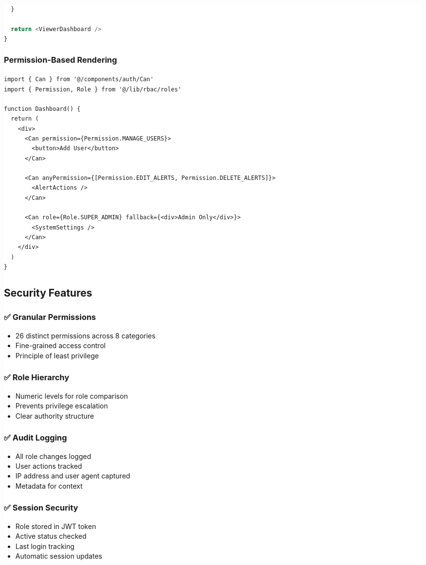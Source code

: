 ```typescript
  }
  
  return <ViewerDashboard />
}
```

### Permission-Based Rendering

```tsx
import { Can } from '@/components/auth/Can'
import { Permission, Role } from '@/lib/rbac/roles'

function Dashboard() {
  return (
    <div>
      <Can permission={Permission.MANAGE_USERS}>
        <button>Add User</button>
      </Can>
      
      <Can anyPermission={[Permission.EDIT_ALERTS, Permission.DELETE_ALERTS]}>
        <AlertActions />
      </Can>
      
      <Can role={Role.SUPER_ADMIN} fallback={<div>Admin Only</div>}>
        <SystemSettings />
      </Can>
    </div>
  )
}
```

## Security Features

### ✅ **Granular Permissions**
- 26 distinct permissions across 8 categories
- Fine-grained access control
- Principle of least privilege

### ✅ **Role Hierarchy**
- Numeric levels for role comparison
- Prevents privilege escalation
- Clear authority structure

### ✅ **Audit Logging**
- All role changes logged
- User actions tracked
- IP address and user agent captured
- Metadata for context

### ✅ **Session Security**
- Role stored in JWT token
- Active status checked
- Last login tracking
- Automatic session updates
